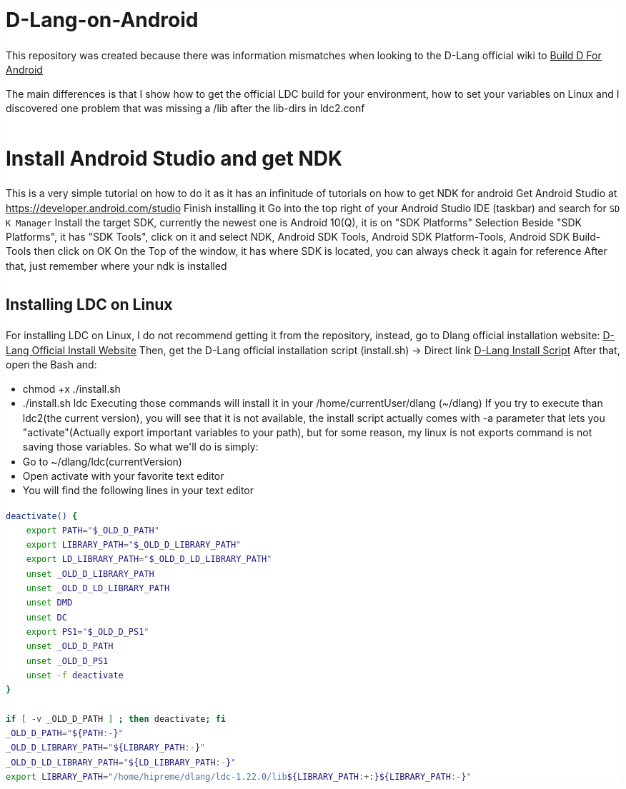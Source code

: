 # D-Lang-on-Android

This repository was created because there was information mismatches when looking to the D-Lang official wiki to [Build D For Android](https://wiki.dlang.org/Build_D_for_Android)

The main differences is that I show how to get the official LDC build for your environment, how to set your variables on Linux and I discovered one problem that was missing a /lib after the lib-dirs in ldc2.conf

# Install Android Studio and get NDK
This is a very simple tutorial on how to do it as it has an infinitude of tutorials on how to get NDK for android
Get Android Studio at https://developer.android.com/studio
Finish installing it
Go into the top right of your Android Studio IDE (taskbar) and search for `SDK Manager`
Install the target SDK, currently the newest one is Android 10(Q), it is on "SDK Platforms" Selection
Beside "SDK Platforms", it has "SDK Tools", click on it and select NDK, Android SDK Tools, Android SDK Platform-Tools, Android SDK Build-Tools then click on OK
On the Top of the window, it has where SDK is located, you can always check it again for reference
After that, just remember where your ndk is installed

## Installing LDC on Linux
For installing LDC on Linux, I do not recommend getting it from the repository, instead, go to Dlang official installation website:
[D-Lang Official Install Website](https://dlang.org/install.html)
Then, get the D-Lang official installation script (install.sh) -> Direct link [D-Lang Install Script](https://dlang.org/install.sh)
After that, open the Bash and:
- chmod +x ./install.sh
- ./install.sh ldc
Executing those commands will install it in your /home/currentUser/dlang (~/dlang)
If you try to execute than ldc2(the current version), you will see that it is not available, the install script actually comes with -a parameter that
lets you "activate"(Actually export important variables to your path), but for some reason, my linux is not exports command is not saving those variables.
So what we'll do is simply:
- Go to ~/dlang/ldc(currentVersion)
- Open activate with your favorite text editor
- You will find the following lines in your text editor
```sh
deactivate() {
    export PATH="$_OLD_D_PATH"
    export LIBRARY_PATH="$_OLD_D_LIBRARY_PATH"
    export LD_LIBRARY_PATH="$_OLD_D_LD_LIBRARY_PATH"
    unset _OLD_D_LIBRARY_PATH
    unset _OLD_D_LD_LIBRARY_PATH
    unset DMD
    unset DC
    export PS1="$_OLD_D_PS1"
    unset _OLD_D_PATH
    unset _OLD_D_PS1
    unset -f deactivate
}

if [ -v _OLD_D_PATH ] ; then deactivate; fi
_OLD_D_PATH="${PATH:-}"
_OLD_D_LIBRARY_PATH="${LIBRARY_PATH:-}"
_OLD_D_LD_LIBRARY_PATH="${LD_LIBRARY_PATH:-}"
export LIBRARY_PATH="/home/hipreme/dlang/ldc-1.22.0/lib${LIBRARY_PATH:+:}${LIBRARY_PATH:-}"
```